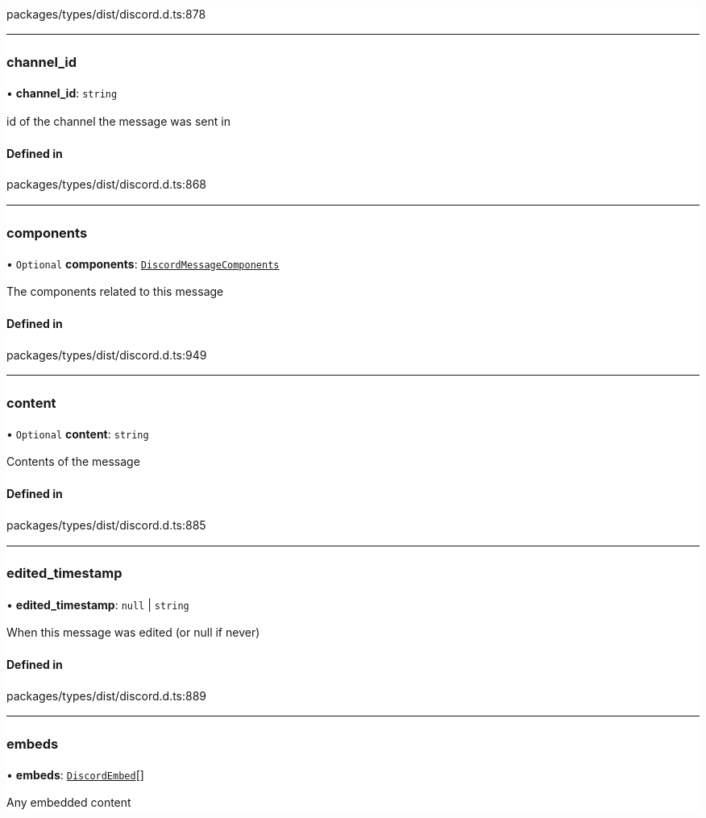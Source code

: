 packages/types/dist/discord.d.ts:878

---

### channel_id

• **channel_id**: `string`

id of the channel the message was sent in

#### Defined in

packages/types/dist/discord.d.ts:868

---

### components

• `Optional` **components**: [`DiscordMessageComponents`](../modules/discordeno_rest.md#discordmessagecomponents)

The components related to this message

#### Defined in

packages/types/dist/discord.d.ts:949

---

### content

• `Optional` **content**: `string`

Contents of the message

#### Defined in

packages/types/dist/discord.d.ts:885

---

### edited_timestamp

• **edited_timestamp**: `null` \| `string`

When this message was edited (or null if never)

#### Defined in

packages/types/dist/discord.d.ts:889

---

### embeds

• **embeds**: [`DiscordEmbed`](discordeno_rest.DiscordEmbed.md)[]

Any embedded content
